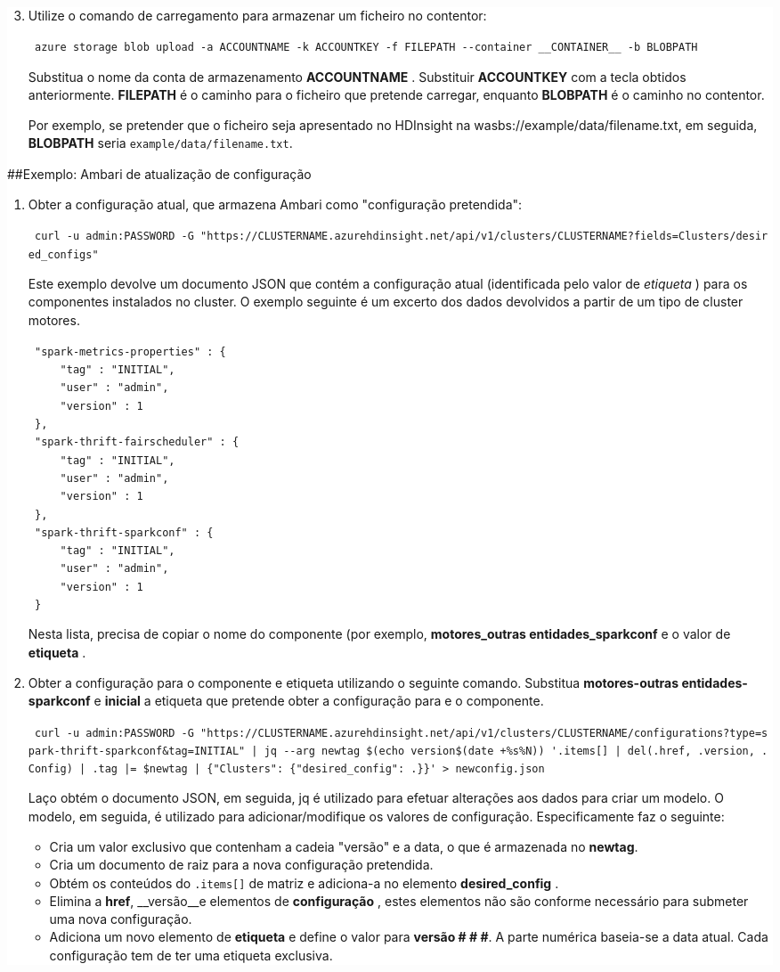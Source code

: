 3. Utilize o comando de carregamento para armazenar um ficheiro no contentor:

        azure storage blob upload -a ACCOUNTNAME -k ACCOUNTKEY -f FILEPATH --container __CONTAINER__ -b BLOBPATH
        
    Substitua o nome da conta de armazenamento __ACCOUNTNAME__ . Substituir __ACCOUNTKEY__ com a tecla obtidos anteriormente. __FILEPATH__ é o caminho para o ficheiro que pretende carregar, enquanto __BLOBPATH__ é o caminho no contentor.

    Por exemplo, se pretender que o ficheiro seja apresentado no HDInsight na wasbs://example/data/filename.txt, em seguida, __BLOBPATH__ seria `example/data/filename.txt`.

##<a name="example-update-ambari-configuration"></a>Exemplo: Ambari de atualização de configuração

1. Obter a configuração atual, que armazena Ambari como "configuração pretendida":

        curl -u admin:PASSWORD -G "https://CLUSTERNAME.azurehdinsight.net/api/v1/clusters/CLUSTERNAME?fields=Clusters/desired_configs"
        
    Este exemplo devolve um documento JSON que contém a configuração atual (identificada pelo valor de _etiqueta_ ) para os componentes instalados no cluster. O exemplo seguinte é um excerto dos dados devolvidos a partir de um tipo de cluster motores.
    
        "spark-metrics-properties" : {
            "tag" : "INITIAL",
            "user" : "admin",
            "version" : 1
        },
        "spark-thrift-fairscheduler" : {
            "tag" : "INITIAL",
            "user" : "admin",
            "version" : 1
        },
        "spark-thrift-sparkconf" : {
            "tag" : "INITIAL",
            "user" : "admin",
            "version" : 1
        }

    Nesta lista, precisa de copiar o nome do componente (por exemplo, __motores\_outras entidades\_sparkconf__ e o valor de __etiqueta__ .
    
2. Obter a configuração para o componente e etiqueta utilizando o seguinte comando. Substitua __motores-outras entidades-sparkconf__ e __inicial__ a etiqueta que pretende obter a configuração para e o componente.

        curl -u admin:PASSWORD -G "https://CLUSTERNAME.azurehdinsight.net/api/v1/clusters/CLUSTERNAME/configurations?type=spark-thrift-sparkconf&tag=INITIAL" | jq --arg newtag $(echo version$(date +%s%N)) '.items[] | del(.href, .version, .Config) | .tag |= $newtag | {"Clusters": {"desired_config": .}}' > newconfig.json
    
    Laço obtém o documento JSON, em seguida, jq é utilizado para efetuar alterações aos dados para criar um modelo. O modelo, em seguida, é utilizado para adicionar/modifique os valores de configuração. Especificamente faz o seguinte:
    
    * Cria um valor exclusivo que contenham a cadeia "versão" e a data, o que é armazenada no __newtag__.
    * Cria um documento de raiz para a nova configuração pretendida.
    * Obtém os conteúdos do `.items[]` de matriz e adiciona-a no elemento __desired_config__ .
    * Elimina a __href__, __versão__e elementos de __configuração__ , estes elementos não são conforme necessário para submeter uma nova configuração.
    * Adiciona um novo elemento de __etiqueta__ e define o valor para __versão # # #__. A parte numérica baseia-se a data atual. Cada configuração tem de ter uma etiqueta exclusiva.
    